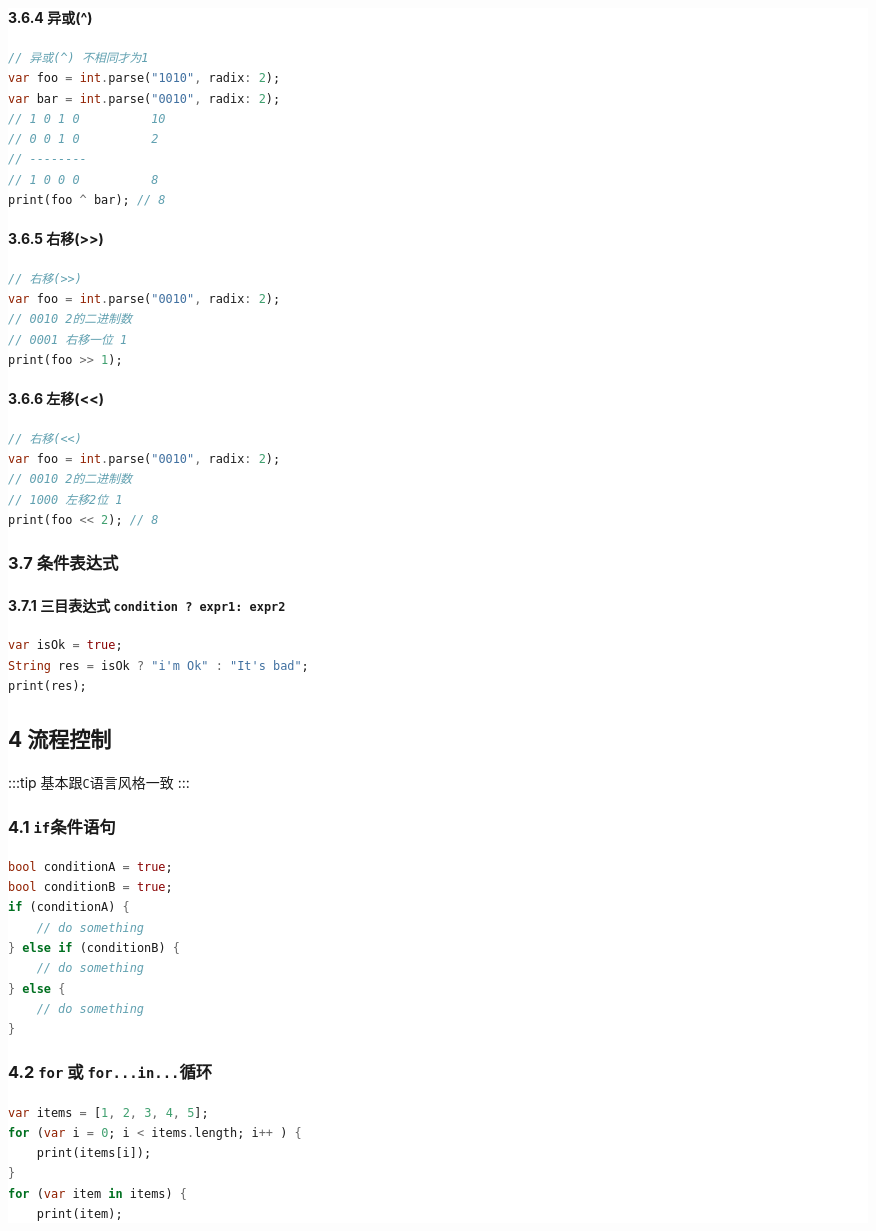 ``` dart
```

#### 3.6.4 异或(^)
``` dart
// 异或(^) 不相同才为1
var foo = int.parse("1010", radix: 2);
var bar = int.parse("0010", radix: 2);
// 1 0 1 0          10
// 0 0 1 0          2
// --------
// 1 0 0 0          8
print(foo ^ bar); // 8
```
#### 3.6.5 右移(>>)
``` dart
// 右移(>>)
var foo = int.parse("0010", radix: 2);
// 0010 2的二进制数
// 0001 右移一位 1
print(foo >> 1);
```
#### 3.6.6 左移(<<)
``` dart
// 右移(<<)
var foo = int.parse("0010", radix: 2);
// 0010 2的二进制数
// 1000 左移2位 1
print(foo << 2); // 8
```

### 3.7 条件表达式
#### 3.7.1  三目表达式 `condition ? expr1: expr2`
``` dart 
var isOk = true;
String res = isOk ? "i'm Ok" : "It's bad";
print(res);
```

## 4 流程控制
:::tip
基本跟`C`语言风格一致
:::
### 4.1 `if`条件语句
``` dart
bool conditionA = true;
bool conditionB = true;
if (conditionA) {
    // do something
} else if (conditionB) {
    // do something
} else {
    // do something
}
```
### 4.2 `for` 或 `for...in...`循环
``` dart
var items = [1, 2, 3, 4, 5];
for (var i = 0; i < items.length; i++ ) {
    print(items[i]);
}
for (var item in items) {
    print(item);
```